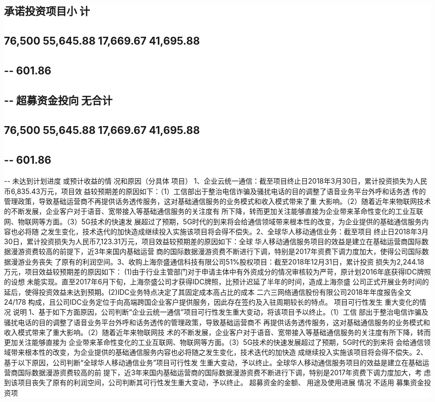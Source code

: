 承诺投资项目小
计
--
76,500
55,645.88
17,669.67
41,695.88
--
--
601.86
--
--
超募资金投向
无合计
--
76,500
55,645.88
17,669.67
41,695.88
--
--
601.86
--
--
未达到计划进度
或预计收益的情
况和原因（分具体
项目）
1、企业云统一通信：截至项目终止日2018年3月30日，累计投资损失为人民币6,835.43万元，项目效
益较预期差的原因如下：（1）工信部出于整治电信诈骗及骚扰电话的目的调整了语音业务平台外呼和话务透
传的管理政策，导致基础运营商不再提供话务透传服务，这对基础通信服务的业务模式和收入模式带来了重
大影响。（2）随着近年来物联网技术的不断发展，企业客户对于语音、宽带接入等基础通信服务的关注度有
所下降，转而更加关注能够直接为企业带来革命性变化的工业互联网、物联网等方面。（3）5G技术的快速发
展超过了预期，5G时代的到来将会给通信领域带来根本性的改变，为企业提供的基础通信服务内容也必将随
之发生变化，技术迭代的加快造成继续投入实施该项目将会得不偿失。2、全球华人移动通信业务：截至项目
终止日2018年3月30日，累计投资损失为人民币7,123.31万元，项目效益较预期差的原因如下：全球
华人移动通信服务项目的效益是建立在基础运营商国际数据漫游资费较高的前提下，近3年来国内基础运营
商的国际数据漫游资费不断进行下调，特别是2017年资费下调力度加大，使得公司国际数据漫游业务丧失
了原有的利润空间。3、收购上海奈盛通信科技有限公司51%股权项目：截至2018年12月31日，累计投资
损失为2,244.18万元，项目效益较预期差的原因如下：
(1)由于行业主管部门对于申请主体中有外资成分的情况审核较为严苛，原计划2016年底获得IDC牌照的设想
未能实现。直至2017年6月下旬，上海奈盛公司才获得IDC牌照，比预计迟延了半年的时间，造成上海奈盛
公司正式开展业务时间的延后，使得投资效益未达到预期。(2)IDC业务特点决定了其固定成本高占比的成本
二六三网络通信股份有限公司2018年年度报告全文
24/178
构成，且公司IDC业务定位于向高端跨国企业客户提供服务，因此存在签约及入驻周期较长的特点。
项目可行性发生
重大变化的情况
说明
1、基于如下方面原因，公司判断“企业云统一通信”项目可行性发生重大变动，将该项目予以终止。（1）工信
部出于整治电信诈骗及骚扰电话的目的调整了语音业务平台外呼和话务透传的管理政策，导致基础运营商不
再提供话务透传服务，这对基础通信服务的业务模式和收入模式带来了重大影响。（2）随着近年来物联网技
术的不断发展，企业客户对于语音、宽带接入等基础通信服务的关注度有所下降，转而更加关注能够直接为
企业带来革命性变化的工业互联网、物联网等方面。（3）5G技术的快速发展超过了预期，5G时代的到来将
会给通信领域带来根本性的改变，为企业提供的基础通信服务内容也必将随之发生变化，技术迭代的加快造
成继续投入实施该项目将会得不偿失。2、基于以下原因，公司判断“全球华人移动通信业务”项目可行性发
生重大变动，予以终止。全球华人移动通信服务项目的效益是建立在基础运营商国际数据漫游资费较高的前
提下，近3年来国内基础运营商的国际数据漫游资费不断进行下调，特别是2017年资费下调力度加大，考
虑到该项目丧失了原有的利润空间，公司判断其可行性发生重大变动，予以终止。
超募资金的金额、
用途及使用进展
情况
不适用
募集资金投资项